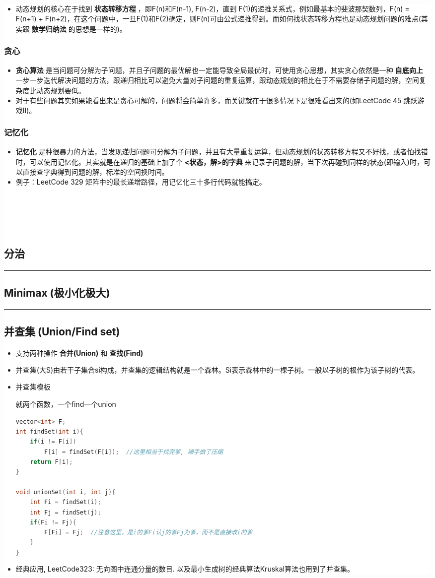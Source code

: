 - 动态规划的核心在于找到 __状态转移方程__ ，即F(n)和F(n-1), F(n-2)，直到 F(1)的递推关系式，例如最基本的斐波那契数列，F(n) = F(n+1) + F(n+2)，在这个问题中，一旦F(1)和F(2)确定，则F(n)可由公式递推得到。而如何找状态转移方程也是动态规划问题的难点(其实跟 __数学归纳法__ 的思想是一样的)。

### 贪心
- __贪心算法__ 是当问题可分解为子问题，并且子问题的最优解也一定能导致全局最优时，可使用贪心思想，其实贪心依然是一种 __自底向上__ 一步一步迭代解决问题的方法，跟递归相比可以避免大量对子问题的重复运算，跟动态规划的相比在于不需要存储子问题的解，空间复杂度比动态规划要低。
- 对于有些问题其实如果能看出来是贪心可解的，问题将会简单许多，而关键就在于很多情况下是很难看出来的(如LeetCode 45 跳跃游戏II)。

### 记忆化
- __记忆化__ 是种很暴力的方法，当发现递归问题可分解为子问题，并且有大量重复运算，但动态规划的状态转移方程又不好找，或者怕找错时，可以使用记忆化。其实就是在递归的基础上加了个 __\<状态，解>的字典__ 来记录子问题的解，当下次再碰到同样的状态(即输入)时，可以直接查字典得到问题的解，标准的空间换时间。
- 例子：LeetCode 329 矩阵中的最长递增路径，用记忆化三十多行代码就能搞定。

 <br><br>      
---

## 分治  




---
## Minimax (极小化极大)


---
## 并查集 (Union/Find set)
- 支持两种操作 __合并(Union)__ 和 __查找(Find)__
- 并查集(大S)由若干子集合si构成，并查集的逻辑结构就是一个森林。Si表示森林中的一棵子树。一般以子树的根作为该子树的代表。

- 并查集模板

    就两个函数，一个find一个union
    ```cpp
    vector<int> F;
    int findSet(int i){
        if(i != F[i])
            F[i] = findSet(F[i]);  //这里相当于找完爹, 顺手做了压缩
        return F[i];
    }

    void unionSet(int i, int j){
        int Fi = findSet(i);
        int Fj = findSet(j);
        if(Fi != Fj){
            F[Fi] = Fj;  //注意这里，是i的爹Fi认j的爹Fj为爹，而不是直接改i的爹
        }
    }
    ```

- 经典应用, LeetCode323: 无向图中连通分量的数目. 以及最小生成树的经典算法Kruskal算法也用到了并查集。
